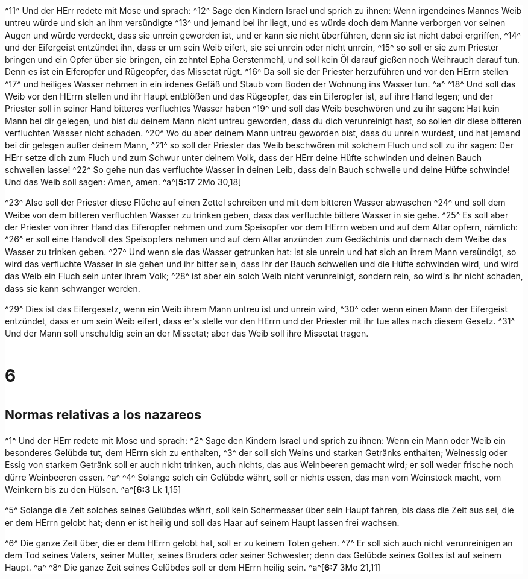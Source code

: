 ^11^ Und der HErr redete mit Mose und sprach: ^12^ Sage den Kindern Israel und sprich zu ihnen: Wenn irgendeines Mannes Weib untreu würde und sich an ihm versündigte ^13^ und jemand bei ihr liegt, und es würde doch dem Manne verborgen vor seinen Augen und würde verdeckt, dass sie unrein geworden ist, und er kann sie nicht überführen, denn sie ist nicht dabei ergriffen, ^14^ und der Eifergeist entzündet ihn, dass er um sein Weib eifert, sie sei unrein oder nicht unrein, ^15^ so soll er sie zum Priester bringen und ein Opfer über sie bringen, ein zehntel Epha Gerstenmehl, und soll kein Öl darauf gießen noch Weihrauch darauf tun. Denn es ist ein Eiferopfer und Rügeopfer, das Missetat rügt. ^16^ Da soll sie der Priester herzuführen und vor den HErrn stellen ^17^ und heiliges Wasser nehmen in ein irdenes Gefäß und Staub vom Boden der Wohnung ins Wasser tun. ^a^ ^18^ Und soll das Weib vor den HErrn stellen und ihr Haupt entblößen und das Rügeopfer, das ein Eiferopfer ist, auf ihre Hand legen; und der Priester soll in seiner Hand bitteres verfluchtes Wasser haben ^19^ und soll das Weib beschwören und zu ihr sagen: Hat kein Mann bei dir gelegen, und bist du deinem Mann nicht untreu geworden, dass du dich verunreinigt hast, so sollen dir diese bitteren verfluchten Wasser nicht schaden. ^20^ Wo du aber deinem Mann untreu geworden bist, dass du unrein wurdest, und hat jemand bei dir gelegen außer deinem Mann, ^21^ so soll der Priester das Weib beschwören mit solchem Fluch und soll zu ihr sagen: Der HErr setze dich zum Fluch und zum Schwur unter deinem Volk, dass der HErr deine Hüfte schwinden und deinen Bauch schwellen lasse! ^22^ So gehe nun das verfluchte Wasser in deinen Leib, dass dein Bauch schwelle und deine Hüfte schwinde! Und das Weib soll sagen: Amen, amen. 
^a^[**5:17** 2Mo 30,18]

^23^ Also soll der Priester diese Flüche auf einen Zettel schreiben und mit dem bitteren Wasser abwaschen ^24^ und soll dem Weibe von dem bitteren verfluchten Wasser zu trinken geben, dass das verfluchte bittere Wasser in sie gehe. ^25^ Es soll aber der Priester von ihrer Hand das Eiferopfer nehmen und zum Speisopfer vor dem HErrn weben und auf dem Altar opfern, nämlich: ^26^ er soll eine Handvoll des Speisopfers nehmen und auf dem Altar anzünden zum Gedächtnis und darnach dem Weibe das Wasser zu trinken geben. ^27^ Und wenn sie das Wasser getrunken hat: ist sie unrein und hat sich an ihrem Mann versündigt, so wird das verfluchte Wasser in sie gehen und ihr bitter sein, dass ihr der Bauch schwellen und die Hüfte schwinden wird, und wird das Weib ein Fluch sein unter ihrem Volk; ^28^ ist aber ein solch Weib nicht verunreinigt, sondern rein, so wird's ihr nicht schaden, dass sie kann schwanger werden. 

^29^ Dies ist das Eifergesetz, wenn ein Weib ihrem Mann untreu ist und unrein wird, ^30^ oder wenn einen Mann der Eifergeist entzündet, dass er um sein Weib eifert, dass er's stelle vor den HErrn und der Priester mit ihr tue alles nach diesem Gesetz. ^31^ Und der Mann soll unschuldig sein an der Missetat; aber das Weib soll ihre Missetat tragen.

# 6
## Normas relativas a los nazareos
^1^ Und der HErr redete mit Mose und sprach: ^2^ Sage den Kindern Israel und sprich zu ihnen: Wenn ein Mann oder Weib ein besonderes Gelübde tut, dem HErrn sich zu enthalten, ^3^ der soll sich Weins und starken Getränks enthalten; Weinessig oder Essig von starkem Getränk soll er auch nicht trinken, auch nichts, das aus Weinbeeren gemacht wird; er soll weder frische noch dürre Weinbeeren essen. ^a^ ^4^ Solange solch ein Gelübde währt, soll er nichts essen, das man vom Weinstock macht, vom Weinkern bis zu den Hülsen. 
^a^[**6:3** Lk 1,15]

^5^ Solange die Zeit solches seines Gelübdes währt, soll kein Schermesser über sein Haupt fahren, bis dass die Zeit aus sei, die er dem HErrn gelobt hat; denn er ist heilig und soll das Haar auf seinem Haupt lassen frei wachsen. 

^6^ Die ganze Zeit über, die er dem HErrn gelobt hat, soll er zu keinem Toten gehen. ^7^ Er soll sich auch nicht verunreinigen an dem Tod seines Vaters, seiner Mutter, seines Bruders oder seiner Schwester; denn das Gelübde seines Gottes ist auf seinem Haupt. ^a^ ^8^ Die ganze Zeit seines Gelübdes soll er dem HErrn heilig sein. 
^a^[**6:7** 3Mo 21,11]
